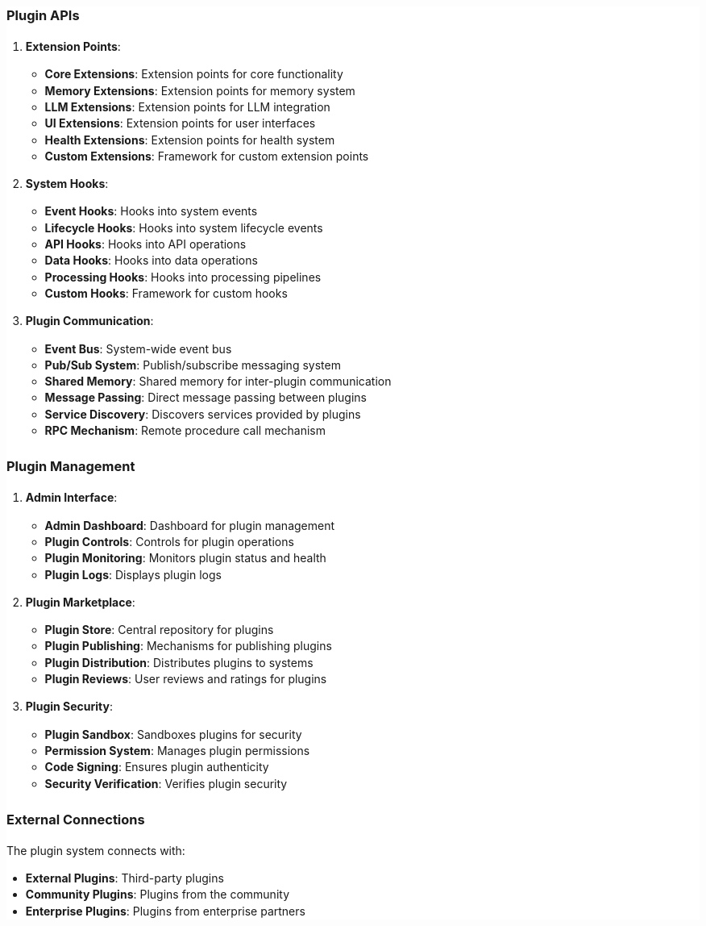 ### Plugin APIs

1. **Extension Points**:
   - **Core Extensions**: Extension points for core functionality
   - **Memory Extensions**: Extension points for memory system
   - **LLM Extensions**: Extension points for LLM integration
   - **UI Extensions**: Extension points for user interfaces
   - **Health Extensions**: Extension points for health system
   - **Custom Extensions**: Framework for custom extension points

2. **System Hooks**:
   - **Event Hooks**: Hooks into system events
   - **Lifecycle Hooks**: Hooks into system lifecycle events
   - **API Hooks**: Hooks into API operations
   - **Data Hooks**: Hooks into data operations
   - **Processing Hooks**: Hooks into processing pipelines
   - **Custom Hooks**: Framework for custom hooks

3. **Plugin Communication**:
   - **Event Bus**: System-wide event bus
   - **Pub/Sub System**: Publish/subscribe messaging system
   - **Shared Memory**: Shared memory for inter-plugin communication
   - **Message Passing**: Direct message passing between plugins
   - **Service Discovery**: Discovers services provided by plugins
   - **RPC Mechanism**: Remote procedure call mechanism

### Plugin Management

1. **Admin Interface**:
   - **Admin Dashboard**: Dashboard for plugin management
   - **Plugin Controls**: Controls for plugin operations
   - **Plugin Monitoring**: Monitors plugin status and health
   - **Plugin Logs**: Displays plugin logs

2. **Plugin Marketplace**:
   - **Plugin Store**: Central repository for plugins
   - **Plugin Publishing**: Mechanisms for publishing plugins
   - **Plugin Distribution**: Distributes plugins to systems
   - **Plugin Reviews**: User reviews and ratings for plugins

3. **Plugin Security**:
   - **Plugin Sandbox**: Sandboxes plugins for security
   - **Permission System**: Manages plugin permissions
   - **Code Signing**: Ensures plugin authenticity
   - **Security Verification**: Verifies plugin security

### External Connections

The plugin system connects with:
- **External Plugins**: Third-party plugins
- **Community Plugins**: Plugins from the community
- **Enterprise Plugins**: Plugins from enterprise partners
